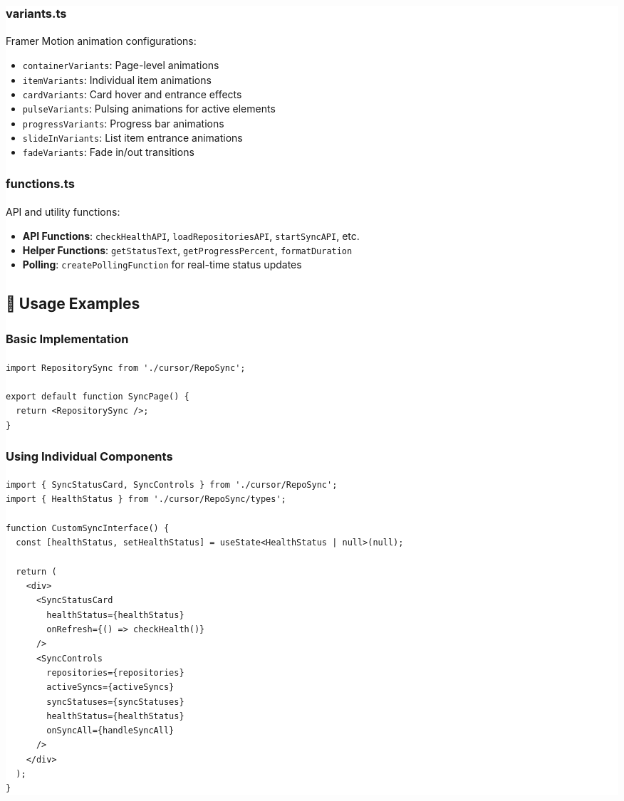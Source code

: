 ### **variants.ts**
Framer Motion animation configurations:
- `containerVariants`: Page-level animations
- `itemVariants`: Individual item animations
- `cardVariants`: Card hover and entrance effects
- `pulseVariants`: Pulsing animations for active elements
- `progressVariants`: Progress bar animations
- `slideInVariants`: List item entrance animations
- `fadeVariants`: Fade in/out transitions

### **functions.ts**
API and utility functions:
- **API Functions**: `checkHealthAPI`, `loadRepositoriesAPI`, `startSyncAPI`, etc.
- **Helper Functions**: `getStatusText`, `getProgressPercent`, `formatDuration`
- **Polling**: `createPollingFunction` for real-time status updates

## 🚀 Usage Examples

### Basic Implementation
```tsx
import RepositorySync from './cursor/RepoSync';

export default function SyncPage() {
  return <RepositorySync />;
}
```

### Using Individual Components
```tsx
import { SyncStatusCard, SyncControls } from './cursor/RepoSync';
import { HealthStatus } from './cursor/RepoSync/types';

function CustomSyncInterface() {
  const [healthStatus, setHealthStatus] = useState<HealthStatus | null>(null);
  
  return (
    <div>
      <SyncStatusCard 
        healthStatus={healthStatus}
        onRefresh={() => checkHealth()}
      />
      <SyncControls 
        repositories={repositories}
        activeSyncs={activeSyncs}
        syncStatuses={syncStatuses}
        healthStatus={healthStatus}
        onSyncAll={handleSyncAll}
      />
    </div>
  );
}
```
